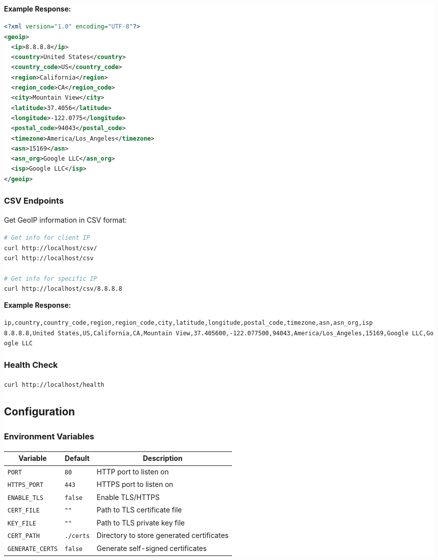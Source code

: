**Example Response:**
```xml
<?xml version="1.0" encoding="UTF-8"?>
<geoip>
  <ip>8.8.8.8</ip>
  <country>United States</country>
  <country_code>US</country_code>
  <region>California</region>
  <region_code>CA</region_code>
  <city>Mountain View</city>
  <latitude>37.4056</latitude>
  <longitude>-122.0775</longitude>
  <postal_code>94043</postal_code>
  <timezone>America/Los_Angeles</timezone>
  <asn>15169</asn>
  <asn_org>Google LLC</asn_org>
  <isp>Google LLC</isp>
</geoip>
```

### CSV Endpoints

Get GeoIP information in CSV format:

```bash
# Get info for client IP
curl http://localhost/csv/
curl http://localhost/csv

# Get info for specific IP
curl http://localhost/csv/8.8.8.8
```

**Example Response:**
```csv
ip,country,country_code,region,region_code,city,latitude,longitude,postal_code,timezone,asn,asn_org,isp
8.8.8.8,United States,US,California,CA,Mountain View,37.405600,-122.077500,94043,America/Los_Angeles,15169,Google LLC,Google LLC
```

### Health Check

```bash
curl http://localhost/health
```

## Configuration

### Environment Variables

| Variable | Default | Description |
|----------|---------|-------------|
| `PORT` | `80` | HTTP port to listen on |
| `HTTPS_PORT` | `443` | HTTPS port to listen on |
| `ENABLE_TLS` | `false` | Enable TLS/HTTPS |
| `CERT_FILE` | `""` | Path to TLS certificate file |
| `KEY_FILE` | `""` | Path to TLS private key file |
| `CERT_PATH` | `./certs` | Directory to store generated certificates |
| `GENERATE_CERTS` | `false` | Generate self-signed certificates |